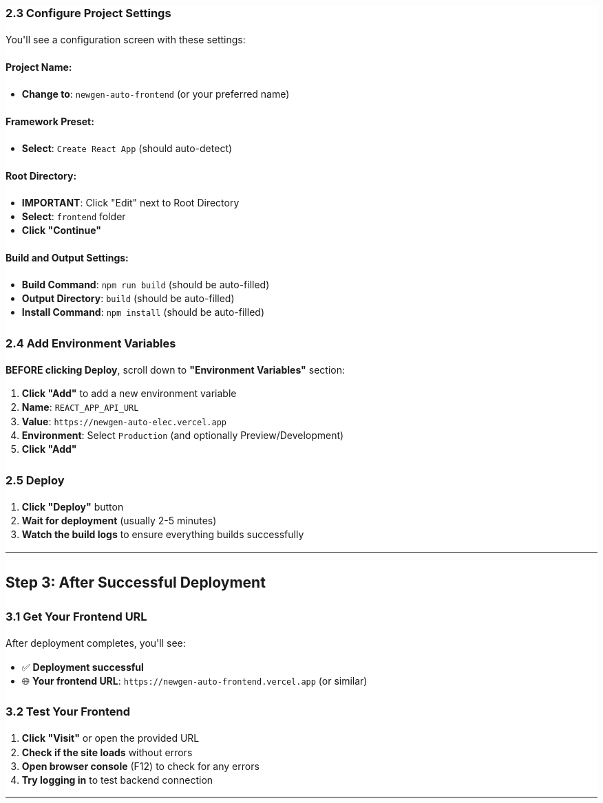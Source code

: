 ### 2.3 Configure Project Settings
You'll see a configuration screen with these settings:

#### **Project Name:**
- **Change to**: `newgen-auto-frontend` (or your preferred name)

#### **Framework Preset:**
- **Select**: `Create React App` (should auto-detect)

#### **Root Directory:**
- **IMPORTANT**: Click "Edit" next to Root Directory
- **Select**: `frontend` folder
- **Click "Continue"**

#### **Build and Output Settings:**
- **Build Command**: `npm run build` (should be auto-filled)
- **Output Directory**: `build` (should be auto-filled)
- **Install Command**: `npm install` (should be auto-filled)

### 2.4 Add Environment Variables
**BEFORE clicking Deploy**, scroll down to **"Environment Variables"** section:

1. **Click "Add"** to add a new environment variable
2. **Name**: `REACT_APP_API_URL`
3. **Value**: `https://newgen-auto-elec.vercel.app`
4. **Environment**: Select `Production` (and optionally Preview/Development)
5. **Click "Add"**

### 2.5 Deploy
1. **Click "Deploy"** button
2. **Wait for deployment** (usually 2-5 minutes)
3. **Watch the build logs** to ensure everything builds successfully

---

## Step 3: After Successful Deployment

### 3.1 Get Your Frontend URL
After deployment completes, you'll see:
- ✅ **Deployment successful**
- 🌐 **Your frontend URL**: `https://newgen-auto-frontend.vercel.app` (or similar)

### 3.2 Test Your Frontend
1. **Click "Visit"** or open the provided URL
2. **Check if the site loads** without errors
3. **Open browser console** (F12) to check for any errors
4. **Try logging in** to test backend connection

---
